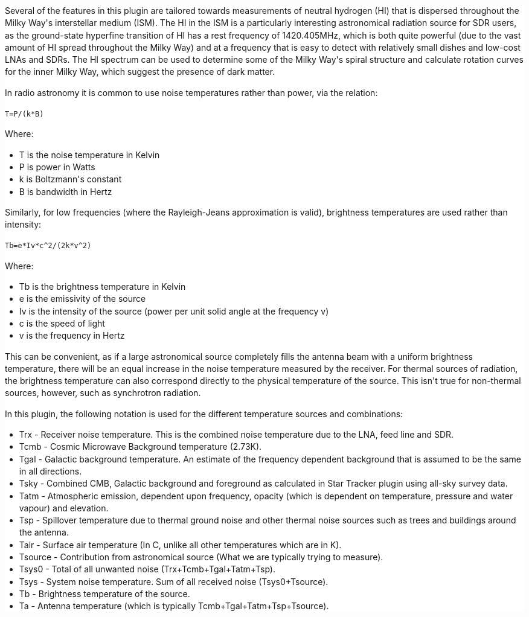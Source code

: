 Several of the features in this plugin are tailored towards measurements of neutral hydrogen (HI) that is dispersed throughout the Milky Way's interstellar medium (ISM).
The HI in the ISM is a particularly interesting astronomical radiation source for SDR users, as the ground-state hyperfine transition of HI has a rest frequency of 1420.405MHz,
which is both quite powerful (due to the vast amount of HI spread throughout the Milky Way) and at a frequency that is easy to detect with relatively small dishes and low-cost LNAs and SDRs.
The HI spectrum can be used to determine some of the Milky Way's spiral structure and calculate rotation curves for the inner Milky Way, which suggest the presence of dark matter.

In radio astronomy it is common to use noise temperatures rather than power, via the relation:

    T=P/(k*B)

Where:

- T is the noise temperature in Kelvin
- P is power in Watts
- k is Boltzmann's constant
- B is bandwidth in Hertz

Similarly, for low frequencies (where the Rayleigh-Jeans approximation is valid), brightness temperatures are used rather than intensity:

    Tb=e*Iv*c^2/(2k*v^2)

Where:

- Tb is the brightness temperature in Kelvin
- e is the emissivity of the source
- Iv is the intensity of the source (power per unit solid angle at the frequency v)
- c is the speed of light
- v is the frequency in Hertz

This can be convenient, as if a large astronomical source completely fills the antenna beam with a uniform brightness temperature,
there will be an equal increase in the noise temperature measured by the receiver.
For thermal sources of radiation, the brightness temperature can also correspond directly to the physical temperature of the source.
This isn't true for non-thermal sources, however, such as synchrotron radiation.

In this plugin, the following notation is used for the different temperature sources and combinations:

- Trx - Receiver noise temperature. This is the combined noise temperature due to the LNA, feed line and SDR.
- Tcmb - Cosmic Microwave Background temperature (2.73K).
- Tgal - Galactic background temperature. An estimate of the frequency dependent background that is assumed to be the same in all directions.
- Tsky - Combined CMB, Galactic background and foreground as calculated in Star Tracker plugin using all-sky survey data.
- Tatm - Atmospheric emission, dependent upon frequency, opacity (which is dependent on temperature, pressure and water vapour) and elevation.
- Tsp - Spillover temperature due to thermal ground noise and other thermal noise sources such as trees and buildings around the antenna.
- Tair - Surface air temperature (In C, unlike all other temperatures which are in K).
- Tsource - Contribution from astronomical source (What we are typically trying to measure).
- Tsys0 - Total of all unwanted noise (Trx+Tcmb+Tgal+Tatm+Tsp).
- Tsys - System noise temperature. Sum of all received noise (Tsys0+Tsource).
- Tb - Brightness temperature of the source.
- Ta - Antenna temperature (which is typically Tcmb+Tgal+Tatm+Tsp+Tsource).
